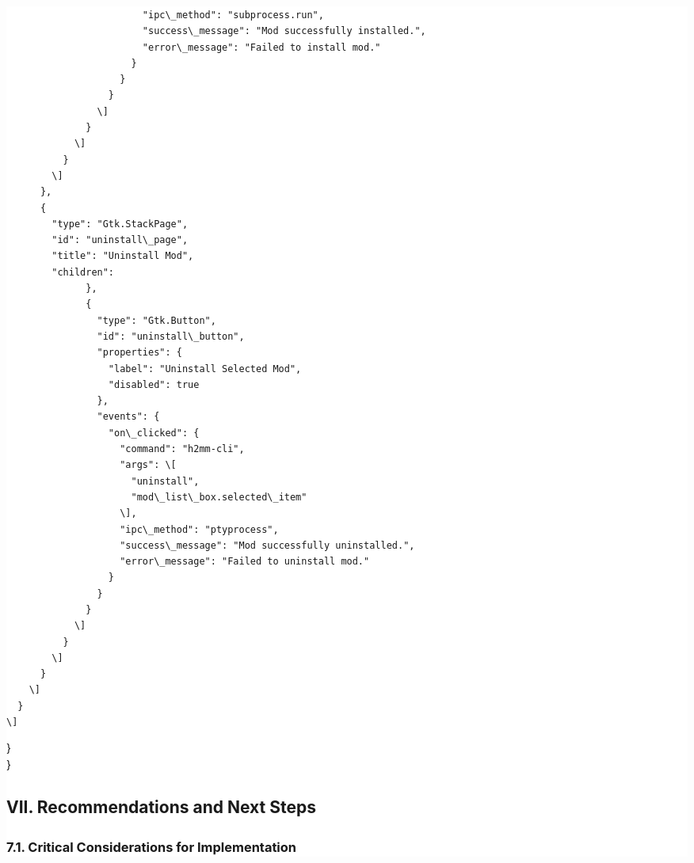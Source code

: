                             "ipc\_method": "subprocess.run",  
                            "success\_message": "Mod successfully installed.",  
                            "error\_message": "Failed to install mod."  
                          }  
                        }  
                      }  
                    \]  
                  }  
                \]  
              }  
            \]  
          },  
          {  
            "type": "Gtk.StackPage",  
            "id": "uninstall\_page",  
            "title": "Uninstall Mod",  
            "children":  
                  },  
                  {  
                    "type": "Gtk.Button",  
                    "id": "uninstall\_button",  
                    "properties": {  
                      "label": "Uninstall Selected Mod",  
                      "disabled": true  
                    },  
                    "events": {  
                      "on\_clicked": {  
                        "command": "h2mm-cli",  
                        "args": \[  
                          "uninstall",  
                          "mod\_list\_box.selected\_item"  
                        \],  
                        "ipc\_method": "ptyprocess",  
                        "success\_message": "Mod successfully uninstalled.",  
                        "error\_message": "Failed to uninstall mod."  
                      }  
                    }  
                  }  
                \]  
              }  
            \]  
          }  
        \]  
      }  
    \]  
  }  
}

## **VII. Recommendations and Next Steps**

### **7.1. Critical Considerations for Implementation**
